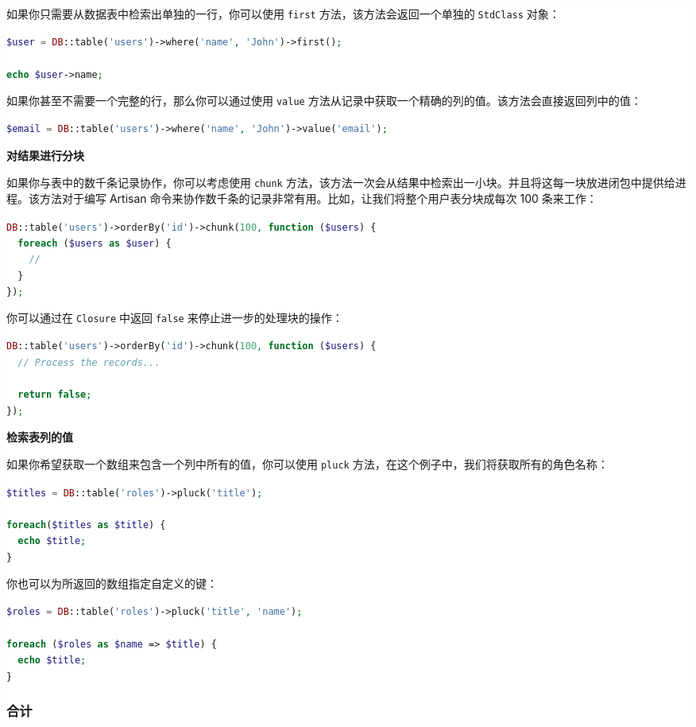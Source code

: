 如果你只需要从数据表中检索出单独的一行，你可以使用 `first` 方法，该方法会返回一个单独的 `StdClass` 对象：

```php
$user = DB::table('users')->where('name', 'John')->first();

echo $user->name;
```

如果你甚至不需要一个完整的行，那么你可以通过使用 `value` 方法从记录中获取一个精确的列的值。该方法会直接返回列中的值：

```php
$email = DB::table('users')->where('name', 'John')->value('email');
```

**对结果进行分块**

如果你与表中的数千条记录协作，你可以考虑使用 `chunk` 方法，该方法一次会从结果中检索出一小块。并且将这每一块放进闭包中提供给进程。该方法对于编写 Artisan 命令来协作数千条的记录非常有用。比如，让我们将整个用户表分块成每次 100 条来工作：

```php
DB::table('users')->orderBy('id')->chunk(100, function ($users) {
  foreach ($users as $user) {
    //
  } 
});
```

你可以通过在 `Closure` 中返回 `false` 来停止进一步的处理块的操作：

```php
DB::table('users')->orderBy('id')->chunk(100, function ($users) {
  // Process the records...

  return false; 
});
```

**检索表列的值**

如果你希望获取一个数组来包含一个列中所有的值，你可以使用 `pluck` 方法，在这个例子中，我们将获取所有的角色名称：

```php
$titles = DB::table('roles')->pluck('title');

foreach($titles as $title) {
  echo $title;
}
```

你也可以为所返回的数组指定自定义的键：

```php
$roles = DB::table('roles')->pluck('title', 'name');

foreach ($roles as $name => $title) {
  echo $title;
}
```

### 合计
